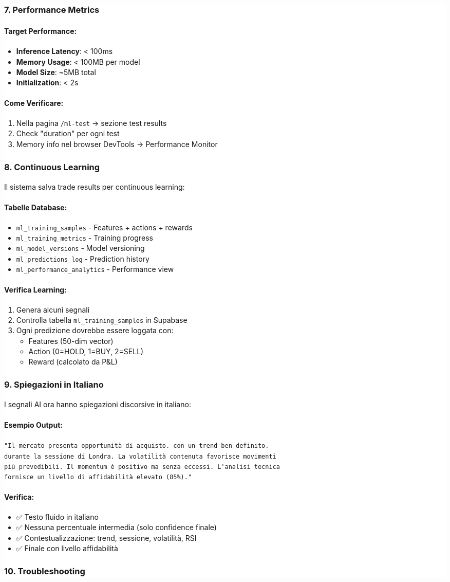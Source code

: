 ### 7. Performance Metrics

#### Target Performance:
- **Inference Latency**: < 100ms
- **Memory Usage**: < 100MB per model
- **Model Size**: ~5MB total
- **Initialization**: < 2s

#### Come Verificare:
1. Nella pagina `/ml-test` → sezione test results
2. Check "duration" per ogni test
3. Memory info nel browser DevTools → Performance Monitor

### 8. Continuous Learning

Il sistema salva trade results per continuous learning:

#### Tabelle Database:
- `ml_training_samples` - Features + actions + rewards
- `ml_training_metrics` - Training progress
- `ml_model_versions` - Model versioning
- `ml_predictions_log` - Prediction history
- `ml_performance_analytics` - Performance view

#### Verifica Learning:
1. Genera alcuni segnali
2. Controlla tabella `ml_training_samples` in Supabase
3. Ogni predizione dovrebbe essere loggata con:
   - Features (50-dim vector)
   - Action (0=HOLD, 1=BUY, 2=SELL)
   - Reward (calcolato da P&L)

### 9. Spiegazioni in Italiano

I segnali AI ora hanno spiegazioni discorsive in italiano:

#### Esempio Output:
```
"Il mercato presenta opportunità di acquisto. con un trend ben definito.
durante la sessione di Londra. La volatilità contenuta favorisce movimenti
più prevedibili. Il momentum è positivo ma senza eccessi. L'analisi tecnica
fornisce un livello di affidabilità elevato (85%)."
```

#### Verifica:
- ✅ Testo fluido in italiano
- ✅ Nessuna percentuale intermedia (solo confidence finale)
- ✅ Contestualizzazione: trend, sessione, volatilità, RSI
- ✅ Finale con livello affidabilità

### 10. Troubleshooting
